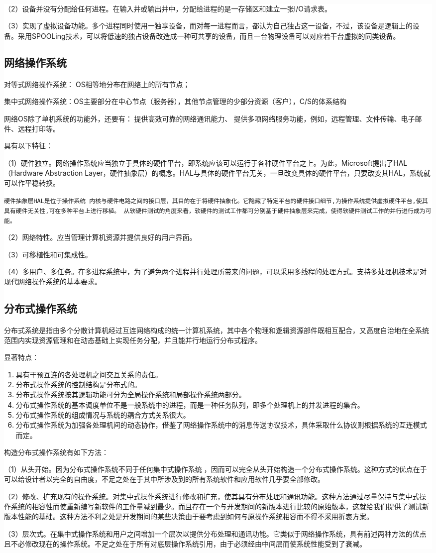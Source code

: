 （2）设备并没有分配给任何进程。在输入井或输出井中，分配给进程的是一存储区和建立一张I/O请求表。

（3）实现了虚拟设备功能。多个进程同时使用一独享设备，而对每一进程而言，都认为自己独占这一设备，不过，该设备是逻辑上的设备。采用SPOOLing技术，可以将低速的独占设备改造成一种可共享的设备，而且一台物理设备可以对应若干台虚拟的同类设备。



## 网络操作系统

对等式网络操作系统： OS相等地分布在网络上的所有节点；

集中式网络操作系统：OS主要部分在中心节点（服务器），其他节点管理的少部分资源（客户），C/S的体系结构

网络OS除了单机系统的功能外，还要有： 提供高效可靠的网络通讯能力、 提供多项网络服务功能，例如，远程管理、文件传输、电子邮件、远程打印等。

具有以下特征：

（1）硬件独立。网络操作系统应当独立于具体的硬件平台，即系统应该可以运行于各种硬件平台之上。为此，Microsoft提出了HAL（Hardware Abstraction Layer，硬件抽象层）的概念。HAL与具体的硬件平台无关，一旦改变具体的硬件平台，只要改变其HAL，系统就可以作平稳转换。

`硬件抽象层HAL是位于操作系统 内核与硬件电路之间的接口层，其目的在于将硬件抽象化。它隐藏了特定平台的硬件接口细节,为操作系统提供虚拟硬件平台,使其具有硬件无关性,可在多种平台上进行移植。 从软硬件测试的角度来看，软硬件的测试工作都可分别基于硬件抽象层来完成，使得软硬件测试工作的并行进行成为可能。`

（2）网络特性。应当管理计算机资源并提供良好的用户界面。

（3）可移植性和可集成性。

（4）多用户、多任务。在多进程系统中，为了避免两个进程并行处理所带来的问题，可以采用多线程的处理方式。支持多处理机技术是对现代网络操作系统的基本要求。



## 分布式操作系统

分布式系统是指由多个分散计算机经过互连网络构成的统一计算机系统，其中各个物理和逻辑资源部件既相互配合，又高度自治地在全系统范围内实现资源管理和在动态基础上实现任务分配，并且能并行地运行分布式程序。

显著特点：

1. 具有干预互连的各处理机之间交互关系的责任。
2. 分布式操作系统的控制结构是分布式的。
3. 分布式操作系统按其逻辑功能可分为全局操作系统和局部操作系统两部分。
4. 分布式操作系统的基本调度单位不是一般系统中的进程，而是一种任务队列，即多个处理机上的并发进程的集合。
5. 分布式操作系统的组成情况与系统的耦合方式关系很大。
6. 分布式操作系统为加强各处理机间的动态协作，借鉴了网络操作系统中的消息传送协议技术，具体采取什么协议则根据系统的互连模式而定。

构造分布式操作系统有如下方法：

（1）从头开始。因为分布式操作系统不同于任何集中式操作系统 ，因而可以完全从头开始构造一个分布式操作系统。这种方式的优点在于可以给设计者以完全的自由度，不足之处在于其中所涉及到的所有系统软件和应用软件几乎要全部修改。

（2）修改、扩充现有的操作系统。对集中式操作系统进行修改和扩充，使其具有分布处理和通讯功能。这种方法通过尽量保持与集中式操作系统的相容性而使重新编写新软件的工作量减到最少。而且存在一个与开发期间的新版本进行比较的原始版本，这就给我们提供了测试新版本性能的基础。这种方法不利之处是开发期间的某些决策由于要考虑到如何与原操作系统相容而不得不采用折衷方案。

（3）层次式。在集中式操作系统和用户之间增加一个层次以提供分布处理和通讯功能。它类似于网络操作系统，具有前述两种方法的优点且不必修改现在的操作系统。不足之处在于所有对底层操作系统引用，由于必须经由中间层而使系统性能受到了衰减。

